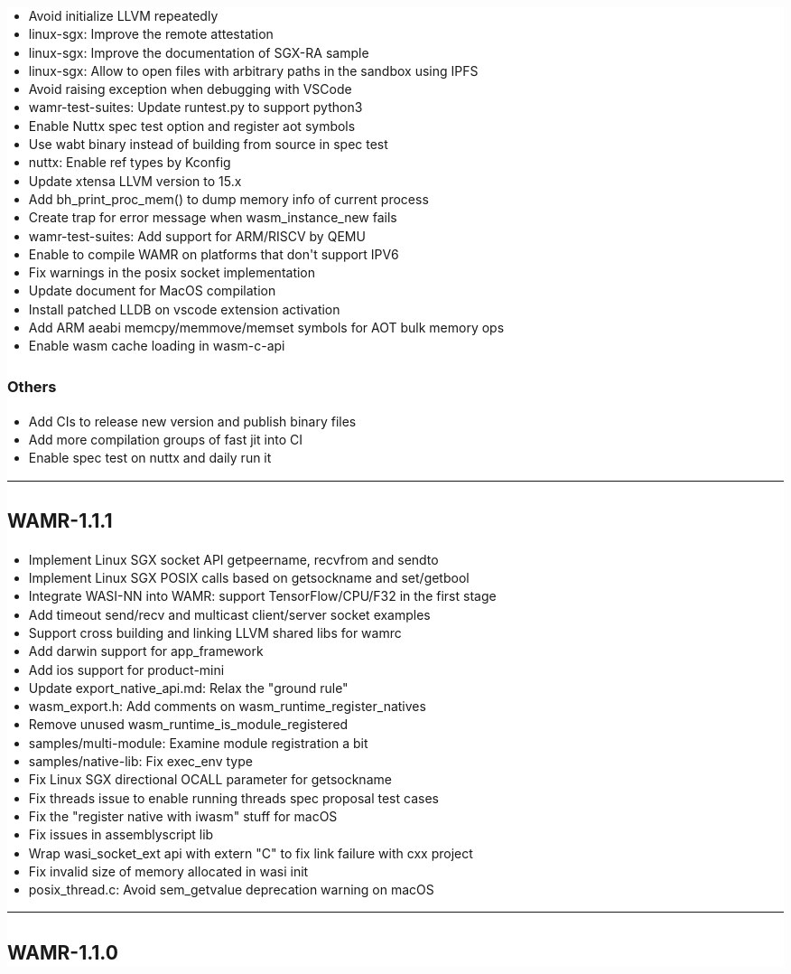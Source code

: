 - Avoid initialize LLVM repeatedly
- linux-sgx: Improve the remote attestation
- linux-sgx: Improve the documentation of SGX-RA sample
- linux-sgx: Allow to open files with arbitrary paths in the sandbox using IPFS
- Avoid raising exception when debugging with VSCode
- wamr-test-suites: Update runtest.py to support python3
- Enable Nuttx spec test option and register aot symbols
- Use wabt binary instead of building from source in spec test
- nuttx: Enable ref types by Kconfig
- Update xtensa LLVM version to 15.x
- Add bh_print_proc_mem() to dump memory info of current process
- Create trap for error message when wasm_instance_new fails
- wamr-test-suites: Add support for ARM/RISCV by QEMU
- Enable to compile WAMR on platforms that don't support IPV6
- Fix warnings in the posix socket implementation
- Update document for MacOS compilation
- Install patched LLDB on vscode extension activation
- Add ARM aeabi memcpy/memmove/memset symbols for AOT bulk memory ops
- Enable wasm cache loading in wasm-c-api

### Others
- Add CIs to release new version and publish binary files
- Add more compilation groups of fast jit into CI
- Enable spec test on nuttx and daily run it

---

## WAMR-1.1.1

- Implement Linux SGX socket API getpeername, recvfrom and sendto
- Implement Linux SGX POSIX calls based on getsockname and set/getbool
- Integrate WASI-NN into WAMR: support TensorFlow/CPU/F32 in the first stage
- Add timeout send/recv and multicast client/server socket examples
- Support cross building and linking LLVM shared libs for wamrc
- Add darwin support for app_framework
- Add ios support for product-mini
- Update export_native_api.md: Relax the "ground rule"
- wasm_export.h: Add comments on wasm_runtime_register_natives
- Remove unused wasm_runtime_is_module_registered
- samples/multi-module: Examine module registration a bit
- samples/native-lib: Fix exec_env type
- Fix Linux SGX directional OCALL parameter for getsockname
- Fix threads issue to enable running threads spec proposal test cases
- Fix the "register native with iwasm" stuff for macOS
- Fix issues in assemblyscript lib
- Wrap wasi_socket_ext api with extern "C" to fix link failure with cxx project
- Fix invalid size of memory allocated in wasi init
- posix_thread.c: Avoid sem_getvalue deprecation warning on macOS

---

## WAMR-1.1.0
